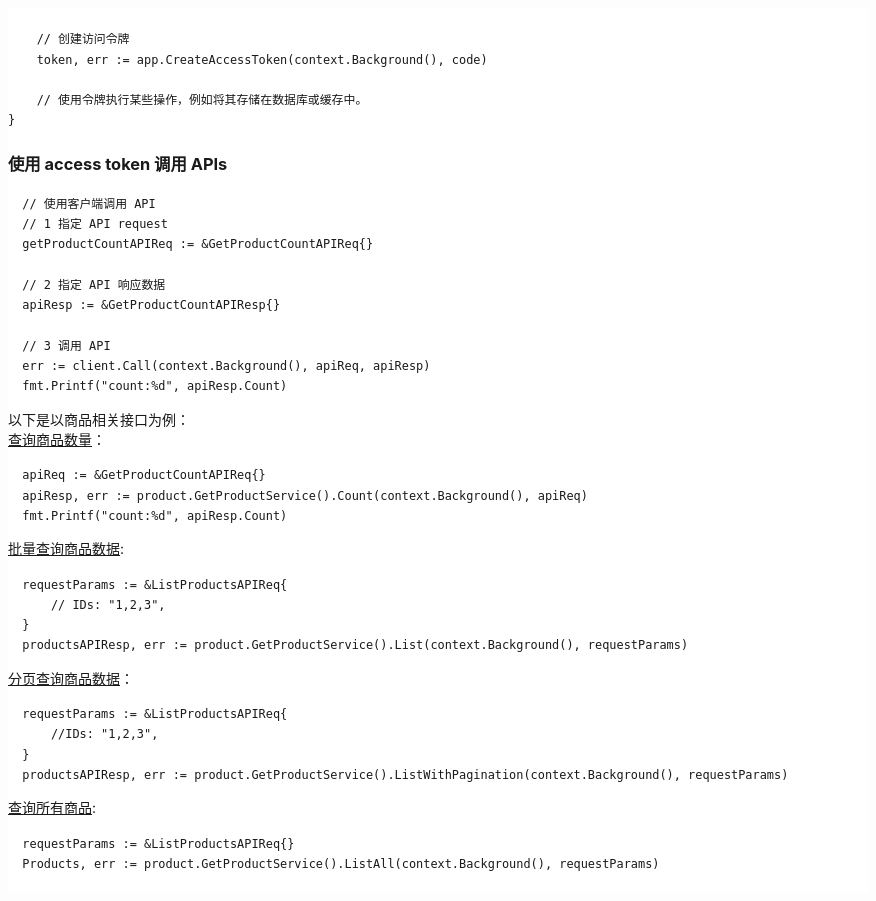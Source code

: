 ```
    
    // 创建访问令牌
    token, err := app.CreateAccessToken(context.Background(), code)
    
    // 使用令牌执行某些操作，例如将其存储在数据库或缓存中。
}
```

### 使用 access token 调用 APIs

```
  // 使用客户端调用 API
  // 1 指定 API request
  getProductCountAPIReq := &GetProductCountAPIReq{}
  
  // 2 指定 API 响应数据
  apiResp := &GetProductCountAPIResp{}

  // 3 调用 API
  err := client.Call(context.Background(), apiReq, apiResp)
  fmt.Printf("count:%d", apiResp.Count)
```

以下是以商品相关接口为例：</br>
[查询商品数量](https://developer.shopline.com/zh-hans-cn/docs/admin-rest-api/product/product/get-product-count?version=v20251201)：
``` Get Product Count
  apiReq := &GetProductCountAPIReq{}
  apiResp, err := product.GetProductService().Count(context.Background(), apiReq)
  fmt.Printf("count:%d", apiResp.Count)
```

[批量查询商品数据](https://developer.shopline.com/zh-hans-cn/docs/admin-rest-api/product/product/get-products?version=v20251201):
```Query Products
  requestParams := &ListProductsAPIReq{
      // IDs: "1,2,3",
  }
  productsAPIResp, err := product.GetProductService().List(context.Background(), requestParams)
```

[分页查询商品数据](https://developer.shopline.com/zh-hans-cn/docs/admin-rest-api/product/product/get-products?version=v20251201)：
```Query Products
  requestParams := &ListProductsAPIReq{
      //IDs: "1,2,3",
  }
  productsAPIResp, err := product.GetProductService().ListWithPagination(context.Background(), requestParams)

```

[查询所有商品](https://developer.shopline.com/zh-hans-cn/docs/admin-rest-api/product/product/get-products?version=v20251201):
``` Query all products
  requestParams := &ListProductsAPIReq{}
  Products, err := product.GetProductService().ListAll(context.Background(), requestParams)
  
```
